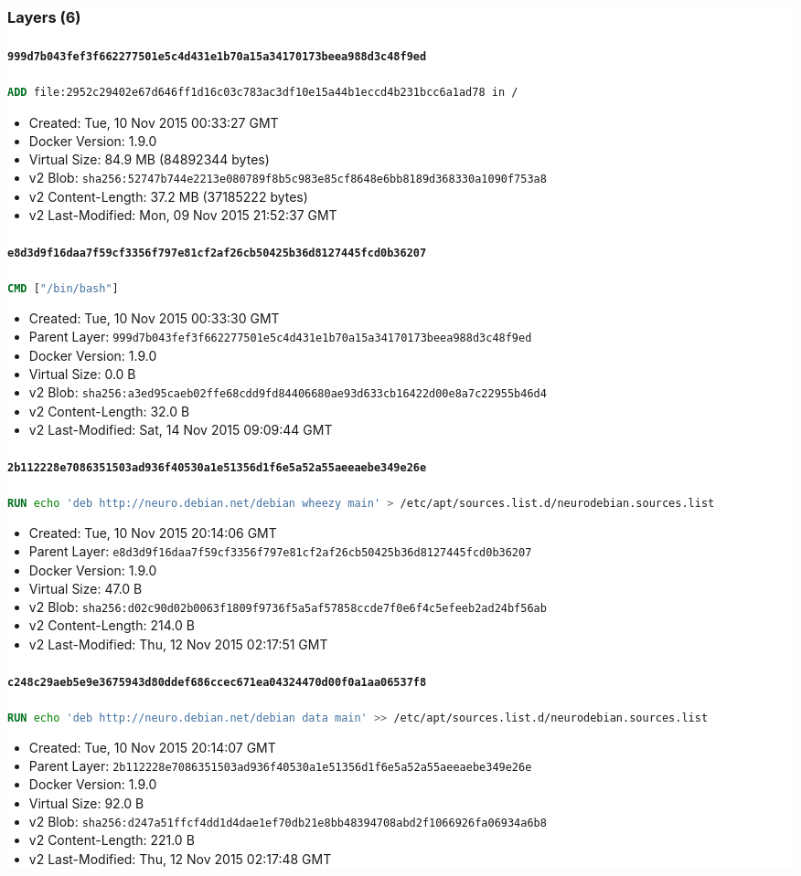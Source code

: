 ### Layers (6)

#### `999d7b043fef3f662277501e5c4d431e1b70a15a34170173beea988d3c48f9ed`

```dockerfile
ADD file:2952c29402e67d646ff1d16c03c783ac3df10e15a44b1eccd4b231bcc6a1ad78 in /
```

-	Created: Tue, 10 Nov 2015 00:33:27 GMT
-	Docker Version: 1.9.0
-	Virtual Size: 84.9 MB (84892344 bytes)
-	v2 Blob: `sha256:52747b744e2213e080789f8b5c983e85cf8648e6bb8189d368330a1090f753a8`
-	v2 Content-Length: 37.2 MB (37185222 bytes)
-	v2 Last-Modified: Mon, 09 Nov 2015 21:52:37 GMT

#### `e8d3d9f16daa7f59cf3356f797e81cf2af26cb50425b36d8127445fcd0b36207`

```dockerfile
CMD ["/bin/bash"]
```

-	Created: Tue, 10 Nov 2015 00:33:30 GMT
-	Parent Layer: `999d7b043fef3f662277501e5c4d431e1b70a15a34170173beea988d3c48f9ed`
-	Docker Version: 1.9.0
-	Virtual Size: 0.0 B
-	v2 Blob: `sha256:a3ed95caeb02ffe68cdd9fd84406680ae93d633cb16422d00e8a7c22955b46d4`
-	v2 Content-Length: 32.0 B
-	v2 Last-Modified: Sat, 14 Nov 2015 09:09:44 GMT

#### `2b112228e7086351503ad936f40530a1e51356d1f6e5a52a55aeeaebe349e26e`

```dockerfile
RUN echo 'deb http://neuro.debian.net/debian wheezy main' > /etc/apt/sources.list.d/neurodebian.sources.list
```

-	Created: Tue, 10 Nov 2015 20:14:06 GMT
-	Parent Layer: `e8d3d9f16daa7f59cf3356f797e81cf2af26cb50425b36d8127445fcd0b36207`
-	Docker Version: 1.9.0
-	Virtual Size: 47.0 B
-	v2 Blob: `sha256:d02c90d02b0063f1809f9736f5a5af57858ccde7f0e6f4c5efeeb2ad24bf56ab`
-	v2 Content-Length: 214.0 B
-	v2 Last-Modified: Thu, 12 Nov 2015 02:17:51 GMT

#### `c248c29aeb5e9e3675943d80ddef686ccec671ea04324470d00f0a1aa06537f8`

```dockerfile
RUN echo 'deb http://neuro.debian.net/debian data main' >> /etc/apt/sources.list.d/neurodebian.sources.list
```

-	Created: Tue, 10 Nov 2015 20:14:07 GMT
-	Parent Layer: `2b112228e7086351503ad936f40530a1e51356d1f6e5a52a55aeeaebe349e26e`
-	Docker Version: 1.9.0
-	Virtual Size: 92.0 B
-	v2 Blob: `sha256:d247a51ffcf4dd1d4dae1ef70db21e8bb48394708abd2f1066926fa06934a6b8`
-	v2 Content-Length: 221.0 B
-	v2 Last-Modified: Thu, 12 Nov 2015 02:17:48 GMT
